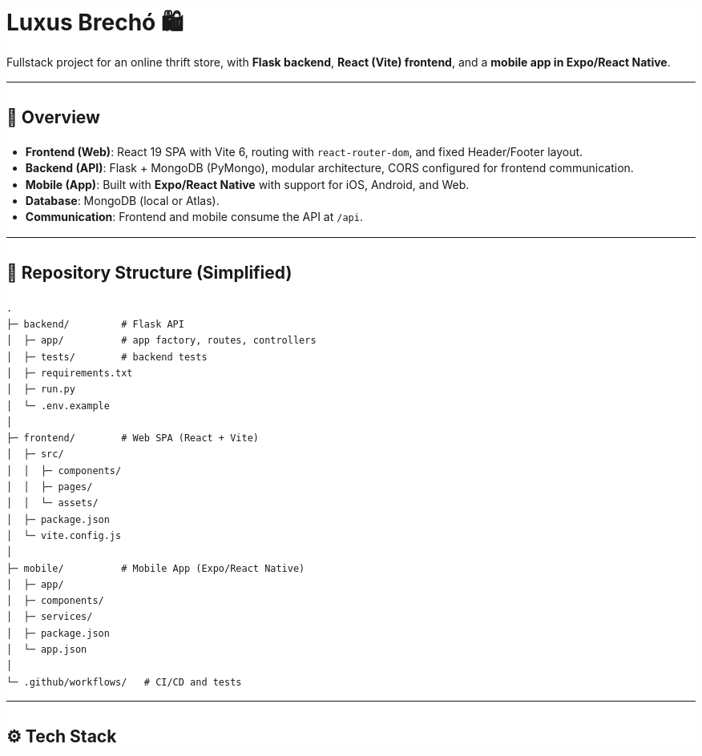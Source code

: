 # Luxus Brechó 🛍️

Fullstack project for an online thrift store, with **Flask backend**, **React (Vite) frontend**, and a **mobile app in Expo/React Native**.

---

## 📌 Overview

* **Frontend (Web)**: React 19 SPA with Vite 6, routing with `react-router-dom`, and fixed Header/Footer layout.
* **Backend (API)**: Flask + MongoDB (PyMongo), modular architecture, CORS configured for frontend communication.
* **Mobile (App)**: Built with **Expo/React Native** with support for iOS, Android, and Web.
* **Database**: MongoDB (local or Atlas).
* **Communication**: Frontend and mobile consume the API at `/api`.

---

## 📂 Repository Structure (Simplified)

```
.
├─ backend/         # Flask API
│  ├─ app/          # app factory, routes, controllers
│  ├─ tests/        # backend tests
│  ├─ requirements.txt
│  ├─ run.py
│  └─ .env.example
│
├─ frontend/        # Web SPA (React + Vite)
│  ├─ src/
│  │  ├─ components/
│  │  ├─ pages/
│  │  └─ assets/
│  ├─ package.json
│  └─ vite.config.js
│
├─ mobile/          # Mobile App (Expo/React Native)
│  ├─ app/
│  ├─ components/
│  ├─ services/
│  ├─ package.json
│  └─ app.json
│
└─ .github/workflows/   # CI/CD and tests
```

---

## ⚙️ Tech Stack
